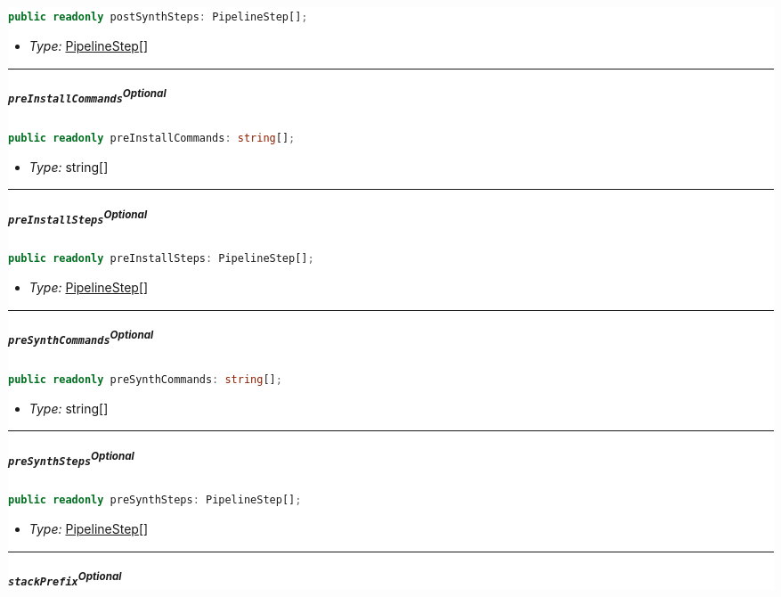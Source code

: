 ```typescript
public readonly postSynthSteps: PipelineStep[];
```

- *Type:* <a href="#projen-pipelines.PipelineStep">PipelineStep</a>[]

---

##### `preInstallCommands`<sup>Optional</sup> <a name="preInstallCommands" id="projen-pipelines.BashCDKPipelineOptions.property.preInstallCommands"></a>

```typescript
public readonly preInstallCommands: string[];
```

- *Type:* string[]

---

##### `preInstallSteps`<sup>Optional</sup> <a name="preInstallSteps" id="projen-pipelines.BashCDKPipelineOptions.property.preInstallSteps"></a>

```typescript
public readonly preInstallSteps: PipelineStep[];
```

- *Type:* <a href="#projen-pipelines.PipelineStep">PipelineStep</a>[]

---

##### `preSynthCommands`<sup>Optional</sup> <a name="preSynthCommands" id="projen-pipelines.BashCDKPipelineOptions.property.preSynthCommands"></a>

```typescript
public readonly preSynthCommands: string[];
```

- *Type:* string[]

---

##### `preSynthSteps`<sup>Optional</sup> <a name="preSynthSteps" id="projen-pipelines.BashCDKPipelineOptions.property.preSynthSteps"></a>

```typescript
public readonly preSynthSteps: PipelineStep[];
```

- *Type:* <a href="#projen-pipelines.PipelineStep">PipelineStep</a>[]

---

##### `stackPrefix`<sup>Optional</sup> <a name="stackPrefix" id="projen-pipelines.BashCDKPipelineOptions.property.stackPrefix"></a>
